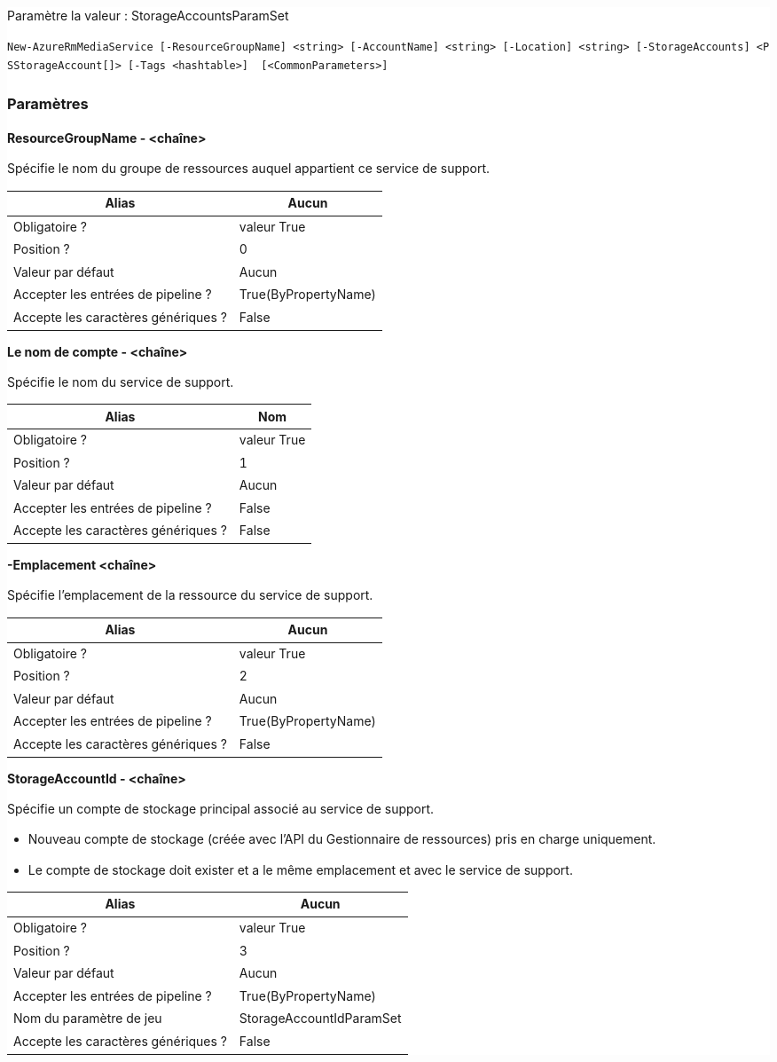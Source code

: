 Paramètre la valeur : StorageAccountsParamSet

    New-AzureRmMediaService [-ResourceGroupName] <string> [-AccountName] <string> [-Location] <string> [-StorageAccounts] <PSStorageAccount[]> [-Tags <hashtable>]  [<CommonParameters>]

### <a name="parameters"></a>Paramètres

**ResourceGroupName - &lt;chaîne&gt;**

Spécifie le nom du groupe de ressources auquel appartient ce service de support.

Alias | Aucun
---|---
Obligatoire ?   |  valeur True
Position ?   |  0
Valeur par défaut |Aucun
Accepter les entrées de pipeline ? |True(ByPropertyName)
Accepte les caractères génériques ?  |False

**Le nom de compte - &lt;chaîne&gt;**

Spécifie le nom du service de support.

Alias |Nom
---|---
Obligatoire ? |valeur True
Position ? |1
Valeur par défaut |Aucun
Accepter les entrées de pipeline ? |False
Accepte les caractères génériques ? |False

**-Emplacement &lt;chaîne&gt;**

Spécifie l’emplacement de la ressource du service de support.

Alias |Aucun
---|---
Obligatoire ? |valeur True
Position ? |2
Valeur par défaut  |Aucun
Accepter les entrées de pipeline ? |True(ByPropertyName)
Accepte les caractères génériques ? |False

**StorageAccountId - &lt;chaîne&gt;**

Spécifie un compte de stockage principal associé au service de support.

- Nouveau compte de stockage (créée avec l’API du Gestionnaire de ressources) pris en charge uniquement.

- Le compte de stockage doit exister et a le même emplacement et avec le service de support.

Alias |Aucun
---|---
Obligatoire ? |valeur True
Position ? |3
Valeur par défaut  |Aucun
Accepter les entrées de pipeline ? |True(ByPropertyName)
Nom du paramètre de jeu |StorageAccountIdParamSet
Accepte les caractères génériques ?|False
